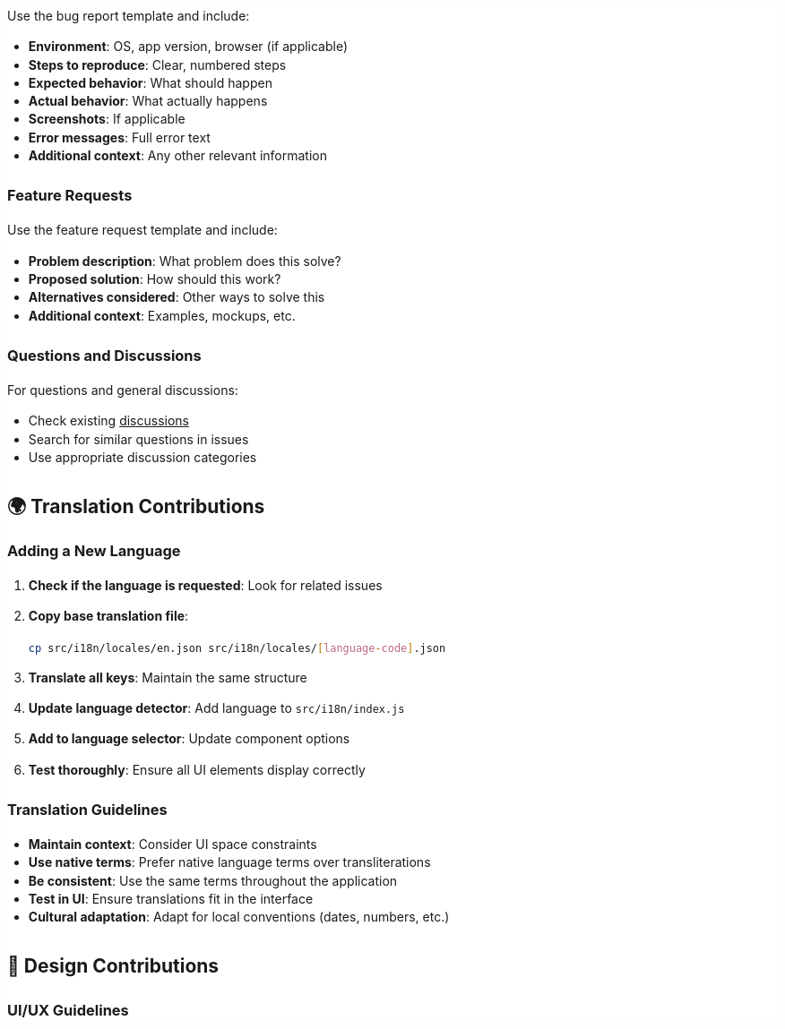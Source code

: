 Use the bug report template and include:

- **Environment**: OS, app version, browser (if applicable)
- **Steps to reproduce**: Clear, numbered steps
- **Expected behavior**: What should happen
- **Actual behavior**: What actually happens
- **Screenshots**: If applicable
- **Error messages**: Full error text
- **Additional context**: Any other relevant information

### Feature Requests

Use the feature request template and include:

- **Problem description**: What problem does this solve?
- **Proposed solution**: How should this work?
- **Alternatives considered**: Other ways to solve this
- **Additional context**: Examples, mockups, etc.

### Questions and Discussions

For questions and general discussions:
- Check existing [discussions](https://github.com/yourusername/telegram-channel-downloader/discussions)
- Search for similar questions in issues
- Use appropriate discussion categories

## 🌍 Translation Contributions

### Adding a New Language

1. **Check if the language is requested**: Look for related issues
2. **Copy base translation file**:
   ```bash
   cp src/i18n/locales/en.json src/i18n/locales/[language-code].json
   ```

3. **Translate all keys**: Maintain the same structure
4. **Update language detector**: Add language to `src/i18n/index.js`
5. **Add to language selector**: Update component options
6. **Test thoroughly**: Ensure all UI elements display correctly

### Translation Guidelines

- **Maintain context**: Consider UI space constraints
- **Use native terms**: Prefer native language terms over transliterations
- **Be consistent**: Use the same terms throughout the application
- **Test in UI**: Ensure translations fit in the interface
- **Cultural adaptation**: Adapt for local conventions (dates, numbers, etc.)

## 🎨 Design Contributions

### UI/UX Guidelines
